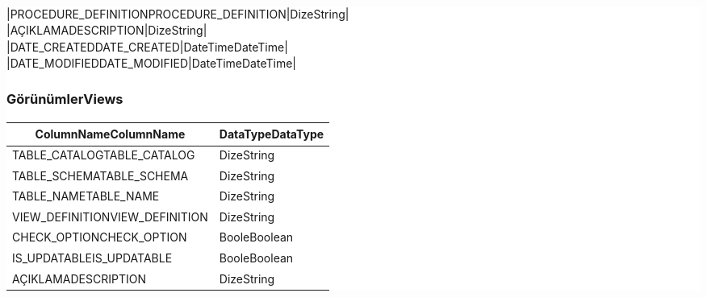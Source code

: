 |<span data-ttu-id="b31f5-636">PROCEDURE_DEFINITION</span><span class="sxs-lookup"><span data-stu-id="b31f5-636">PROCEDURE_DEFINITION</span></span>|<span data-ttu-id="b31f5-637">Dize</span><span class="sxs-lookup"><span data-stu-id="b31f5-637">String</span></span>|  
|<span data-ttu-id="b31f5-638">AÇIKLAMA</span><span class="sxs-lookup"><span data-stu-id="b31f5-638">DESCRIPTION</span></span>|<span data-ttu-id="b31f5-639">Dize</span><span class="sxs-lookup"><span data-stu-id="b31f5-639">String</span></span>|  
|<span data-ttu-id="b31f5-640">DATE_CREATED</span><span class="sxs-lookup"><span data-stu-id="b31f5-640">DATE_CREATED</span></span>|<span data-ttu-id="b31f5-641">DateTime</span><span class="sxs-lookup"><span data-stu-id="b31f5-641">DateTime</span></span>|  
|<span data-ttu-id="b31f5-642">DATE_MODIFIED</span><span class="sxs-lookup"><span data-stu-id="b31f5-642">DATE_MODIFIED</span></span>|<span data-ttu-id="b31f5-643">DateTime</span><span class="sxs-lookup"><span data-stu-id="b31f5-643">DateTime</span></span>|  
  
### <a name="views"></a><span data-ttu-id="b31f5-644">Görünümler</span><span class="sxs-lookup"><span data-stu-id="b31f5-644">Views</span></span>  
  
|<span data-ttu-id="b31f5-645">ColumnName</span><span class="sxs-lookup"><span data-stu-id="b31f5-645">ColumnName</span></span>|<span data-ttu-id="b31f5-646">DataType</span><span class="sxs-lookup"><span data-stu-id="b31f5-646">DataType</span></span>|  
|----------------|--------------|  
|<span data-ttu-id="b31f5-647">TABLE_CATALOG</span><span class="sxs-lookup"><span data-stu-id="b31f5-647">TABLE_CATALOG</span></span>|<span data-ttu-id="b31f5-648">Dize</span><span class="sxs-lookup"><span data-stu-id="b31f5-648">String</span></span>|  
|<span data-ttu-id="b31f5-649">TABLE_SCHEMA</span><span class="sxs-lookup"><span data-stu-id="b31f5-649">TABLE_SCHEMA</span></span>|<span data-ttu-id="b31f5-650">Dize</span><span class="sxs-lookup"><span data-stu-id="b31f5-650">String</span></span>|  
|<span data-ttu-id="b31f5-651">TABLE_NAME</span><span class="sxs-lookup"><span data-stu-id="b31f5-651">TABLE_NAME</span></span>|<span data-ttu-id="b31f5-652">Dize</span><span class="sxs-lookup"><span data-stu-id="b31f5-652">String</span></span>|  
|<span data-ttu-id="b31f5-653">VIEW_DEFINITION</span><span class="sxs-lookup"><span data-stu-id="b31f5-653">VIEW_DEFINITION</span></span>|<span data-ttu-id="b31f5-654">Dize</span><span class="sxs-lookup"><span data-stu-id="b31f5-654">String</span></span>|  
|<span data-ttu-id="b31f5-655">CHECK_OPTION</span><span class="sxs-lookup"><span data-stu-id="b31f5-655">CHECK_OPTION</span></span>|<span data-ttu-id="b31f5-656">Boole</span><span class="sxs-lookup"><span data-stu-id="b31f5-656">Boolean</span></span>|  
|<span data-ttu-id="b31f5-657">IS_UPDATABLE</span><span class="sxs-lookup"><span data-stu-id="b31f5-657">IS_UPDATABLE</span></span>|<span data-ttu-id="b31f5-658">Boole</span><span class="sxs-lookup"><span data-stu-id="b31f5-658">Boolean</span></span>|  
|<span data-ttu-id="b31f5-659">AÇIKLAMA</span><span class="sxs-lookup"><span data-stu-id="b31f5-659">DESCRIPTION</span></span>|<span data-ttu-id="b31f5-660">Dize</span><span class="sxs-lookup"><span data-stu-id="b31f5-660">String</span></span>|  
